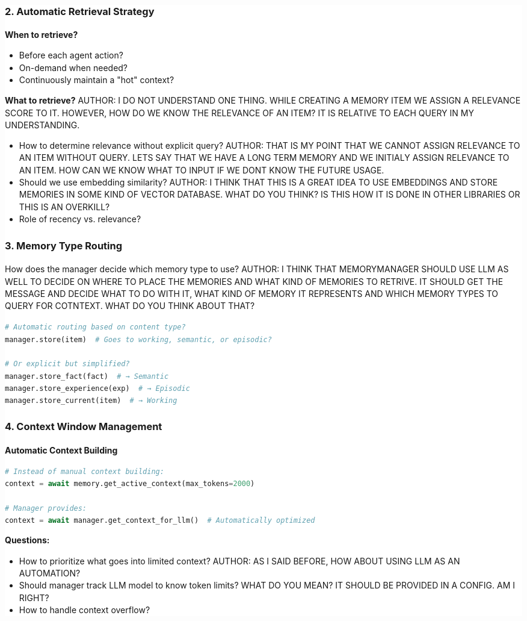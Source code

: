 ### 2. Automatic Retrieval Strategy

**When to retrieve?**
- Before each agent action?
- On-demand when needed?
- Continuously maintain a "hot" context?

**What to retrieve?**
AUTHOR: I DO NOT UNDERSTAND ONE THING. WHILE CREATING A MEMORY ITEM WE ASSIGN A RELEVANCE SCORE TO IT. HOWEVER, HOW DO WE KNOW THE RELEVANCE OF AN ITEM? IT IS RELATIVE TO EACH QUERY IN MY UNDERSTANDING. 
- How to determine relevance without explicit query?
AUTHOR: THAT IS MY POINT THAT WE CANNOT ASSIGN RELEVANCE TO AN ITEM WITHOUT QUERY. LETS SAY THAT WE HAVE A LONG TERM MEMORY AND WE INITIALY ASSIGN RELEVANCE TO AN ITEM. HOW CAN WE KNOW WHAT TO INPUT IF WE DONT KNOW THE FUTURE USAGE.
- Should we use embedding similarity?
AUTHOR: I THINK THAT THIS IS A GREAT IDEA TO USE EMBEDDINGS AND STORE MEMORIES IN SOME KIND OF VECTOR DATABASE. WHAT DO YOU THINK? IS THIS HOW IT IS DONE IN OTHER LIBRARIES OR THIS IS AN OVERKILL?
- Role of recency vs. relevance?

### 3. Memory Type Routing

How does the manager decide which memory type to use?
AUTHOR: I THINK THAT MEMORYMANAGER SHOULD USE LLM AS WELL TO DECIDE ON WHERE TO PLACE THE MEMORIES AND WHAT KIND OF MEMORIES TO RETRIVE. IT SHOULD GET THE MESSAGE AND DECIDE WHAT TO DO WITH IT, WHAT KIND OF MEMORY IT REPRESENTS AND WHICH MEMORY TYPES TO QUERY FOR COTNTEXT. WHAT DO YOU THINK ABOUT THAT?

```python
# Automatic routing based on content type?
manager.store(item)  # Goes to working, semantic, or episodic?

# Or explicit but simplified?
manager.store_fact(fact)  # → Semantic
manager.store_experience(exp)  # → Episodic
manager.store_current(item)  # → Working
```

### 4. Context Window Management

**Automatic Context Building**
```python
# Instead of manual context building:
context = await memory.get_active_context(max_tokens=2000)

# Manager provides:
context = await manager.get_context_for_llm()  # Automatically optimized
```

**Questions:**
- How to prioritize what goes into limited context?
AUTHOR: AS I SAID BEFORE, HOW ABOUT USING LLM AS AN AUTOMATION?
- Should manager track LLM model to know token limits?
WHAT DO YOU MEAN? IT SHOULD BE PROVIDED IN A CONFIG. AM I RIGHT?
- How to handle context overflow?
